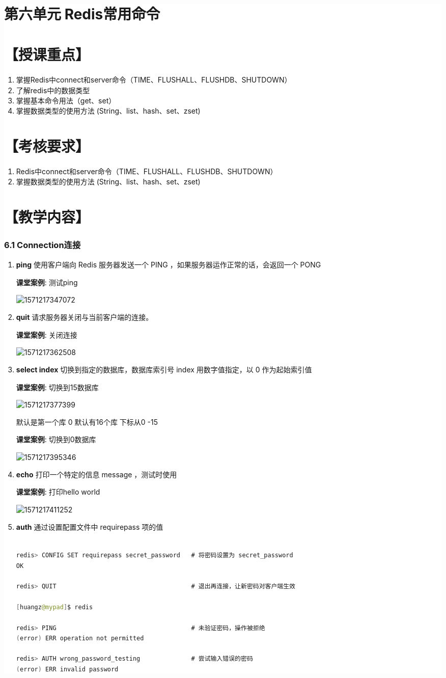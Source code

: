 # 第六单元 Redis常用命令

# 【授课重点】

1. 掌握Redis中connect和server命令（TIME、FLUSHALL、FLUSHDB、SHUTDOWN）
2. 了解redis中的数据类型
3. 掌握基本命令用法（get、set）
4. 掌握数据类型的使用方法 (String、list、hash、set、zset)

# 【考核要求】

1. Redis中connect和server命令（TIME、FLUSHALL、FLUSHDB、SHUTDOWN）
2. 掌握数据类型的使用方法 (String、list、hash、set、zset)

# 【教学内容】

### 6.1 Connection连接

1. **ping** 使用客户端向 Redis 服务器发送一个 PING ，如果服务器运作正常的话，会返回一个 PONG

   **课堂案例**: 测试ping

   ![1571217347072](unit06.assets/1571217347072.png) 

2. **quit** 请求服务器关闭与当前客户端的连接。

   **课堂案例**: 关闭连接

   ![1571217362508](unit06.assets/1571217362508.png) 

3. **select index** 切换到指定的数据库，数据库索引号 index 用数字值指定，以 0 作为起始索引值

   **课堂案例**: 切换到15数据库

   ![1571217377399](unit06.assets/1571217377399.png) 

   默认是第一个库 0 默认有16个库 下标从0 -15

   **课堂案例**: 切换到0数据库

   ![1571217395346](unit06.assets/1571217395346.png) 

4. **echo** 打印一个特定的信息 message ，测试时使用

   **课堂案例**: 打印hello world

   ![1571217411252](unit06.assets/1571217411252.png) 

5. **auth** 通过设置配置文件中 requirepass 项的值

   ```java 
   
   redis> CONFIG SET requirepass secret_password   # 将密码设置为 secret_password
   OK
   
   redis> QUIT                                     # 退出再连接，让新密码对客户端生效
   
   [huangz@mypad]$ redis
   
   redis> PING                                     # 未验证密码，操作被拒绝
   (error) ERR operation not permitted
   
   redis> AUTH wrong_password_testing              # 尝试输入错误的密码
   (error) ERR invalid password
   ```